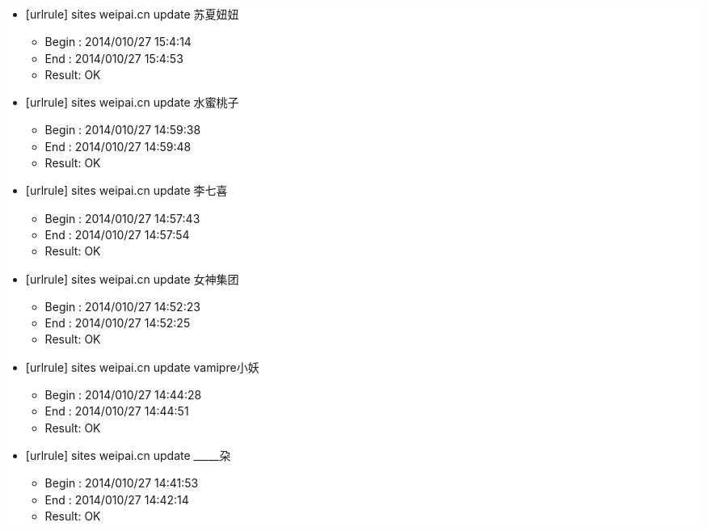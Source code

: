 * [urlrule] sites weipai.cn update 苏夏妞妞

    * Begin : 2014/010/27 15:4:14
    * End   : 2014/010/27 15:4:53
    * Result: OK

* [urlrule] sites weipai.cn update 水蜜桃子

    * Begin : 2014/010/27 14:59:38
    * End   : 2014/010/27 14:59:48
    * Result: OK

* [urlrule] sites weipai.cn update 李七喜

    * Begin : 2014/010/27 14:57:43
    * End   : 2014/010/27 14:57:54
    * Result: OK

* [urlrule] sites weipai.cn update 女神集团

    * Begin : 2014/010/27 14:52:23
    * End   : 2014/010/27 14:52:25
    * Result: OK

* [urlrule] sites weipai.cn update vamipre小妖

    * Begin : 2014/010/27 14:44:28
    * End   : 2014/010/27 14:44:51
    * Result: OK

* [urlrule] sites weipai.cn update _____朶

    * Begin : 2014/010/27 14:41:53
    * End   : 2014/010/27 14:42:14
    * Result: OK


